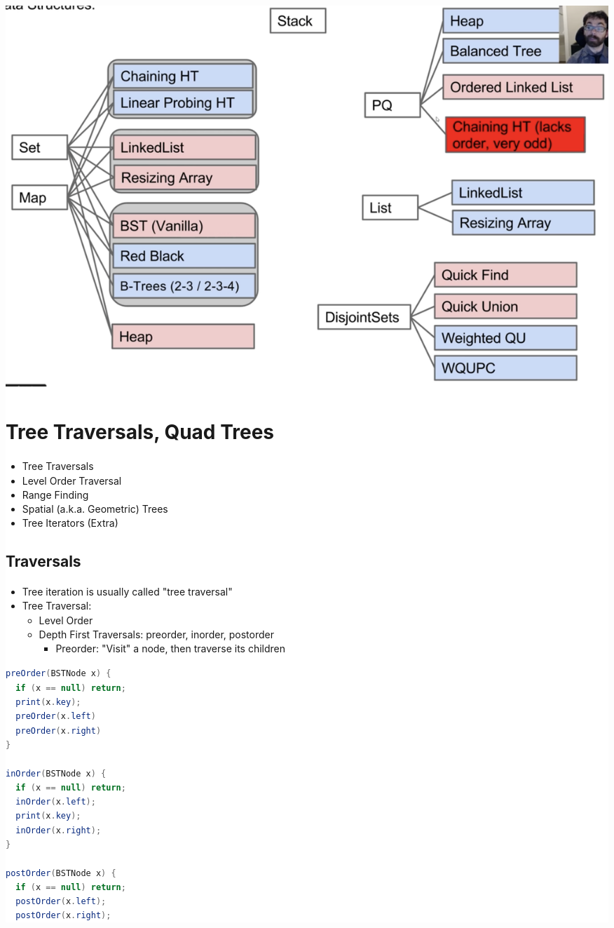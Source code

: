 ![img](implementation.png) 

# Tree Traversals, Quad Trees
- Tree Traversals
- Level Order Traversal
- Range Finding
- Spatial (a.k.a. Geometric) Trees
- Tree Iterators (Extra)

## Traversals
- Tree iteration is usually called "tree traversal"
- Tree Traversal:
  - Level Order
  - Depth First Traversals: preorder, inorder, postorder
    - Preorder: "Visit" a node, then traverse its children

```java
preOrder(BSTNode x) {
  if (x == null) return;
  print(x.key);
  preOrder(x.left)
  preOrder(x.right)
}

inOrder(BSTNode x) {
  if (x == null) return;
  inOrder(x.left);
  print(x.key);
  inOrder(x.right);
}

postOrder(BSTNode x) {
  if (x == null) return;
  postOrder(x.left);
  postOrder(x.right);
```